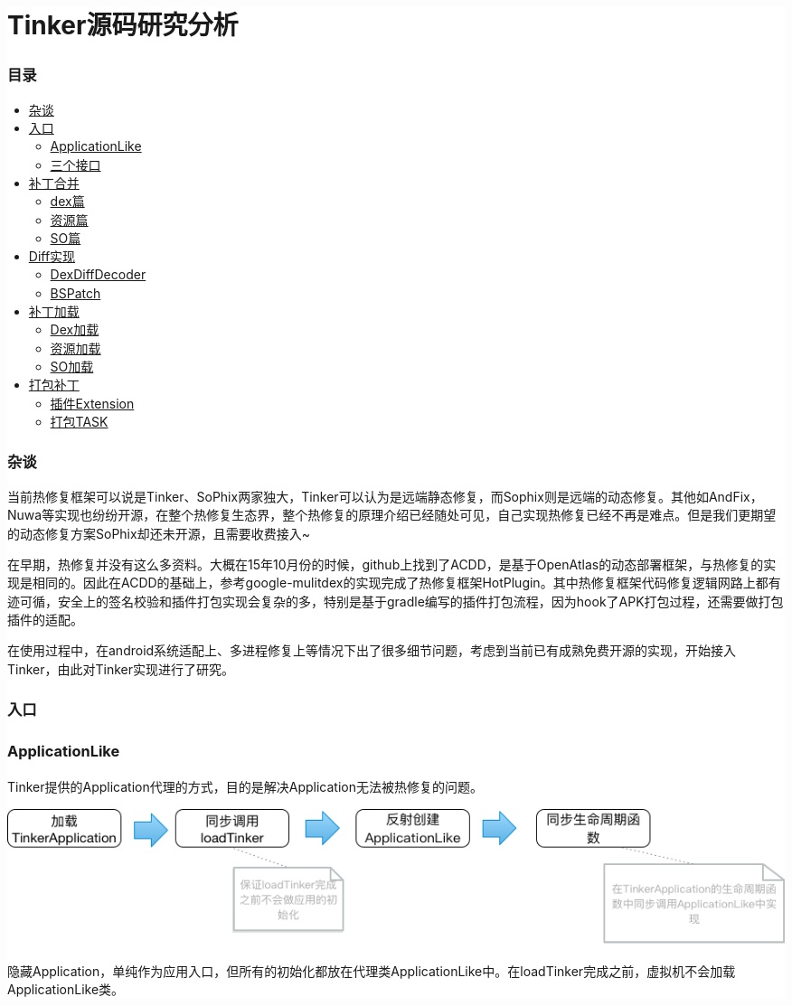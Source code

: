 Tinker源码研究分析
==================

### 目录

* [杂谈](#random_talk)
* [入口](#research_entrance)
    - [ApplicationLike](#application-like)
    - [三个接口](#listener)
* [补丁合并](#patch_merge)
    - [dex篇](#dex)
    - [资源篇](#resource)
    - [SO篇](#so)
* [Diff实现](#diff)
    - [DexDiffDecoder](#DexDiffDecoder)
    - [BSPatch](#BSPatch)
* [补丁加载](#patch_use)
    - [Dex加载](#dex_load)
    - [资源加载](#res_load)
    - [SO加载](#so_load)
* [打包补丁](#patch_package)
    - [插件Extension](#plugin_extension)
    - [打包TASK](#package_task)

### <span id="random_talk">杂谈</span>

当前热修复框架可以说是Tinker、SoPhix两家独大，Tinker可以认为是远端静态修复，而Sophix则是远端的动态修复。其他如AndFix，Nuwa等实现也纷纷开源，在整个热修复生态界，整个热修复的原理介绍已经随处可见，自己实现热修复已经不再是难点。但是我们更期望的动态修复方案SoPhix却还未开源，且需要收费接入~

在早期，热修复并没有这么多资料。大概在15年10月份的时候，github上找到了ACDD，是基于OpenAtlas的动态部署框架，与热修复的实现是相同的。因此在ACDD的基础上，参考google-mulitdex的实现完成了热修复框架HotPlugin。其中热修复框架代码修复逻辑网路上都有迹可循，安全上的签名校验和插件打包实现会复杂的多，特别是基于gradle编写的插件打包流程，因为hook了APK打包过程，还需要做打包插件的适配。

在使用过程中，在android系统适配上、多进程修复上等情况下出了很多细节问题，考虑到当前已有成熟免费开源的实现，开始接入Tinker，由此对Tinker实现进行了研究。

### <span id="research_entrance">入口</span>

### <span id="application-like">ApplicationLike</span>

Tinker提供的Application代理的方式，目的是解决Application无法被热修复的问题。

![Application代理实现](./Application代理实现.png)

隐藏Application，单纯作为应用入口，但所有的初始化都放在代理类ApplicationLike中。在loadTinker完成之前，虚拟机不会加载ApplicationLike类。

